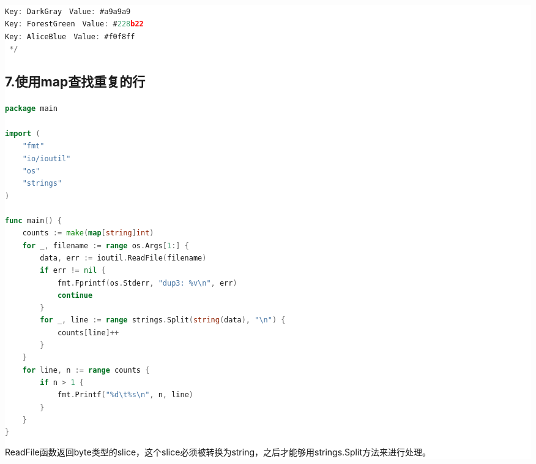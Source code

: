 ```go
Key: DarkGray　Value: #a9a9a9
Key: ForestGreen　Value: #228b22
Key: AliceBlue　Value: #f0f8ff
 */
```



## 7.使用map查找重复的行

```go
package main

import (
	"fmt"
	"io/ioutil"
	"os"
	"strings"
)

func main() {
	counts := make(map[string]int)
	for _, filename := range os.Args[1:] {
		data, err := ioutil.ReadFile(filename)
		if err != nil {
			fmt.Fprintf(os.Stderr, "dup3: %v\n", err)
			continue
		}
		for _, line := range strings.Split(string(data), "\n") {
			counts[line]++
		}
	}
	for line, n := range counts {
		if n > 1 {
			fmt.Printf("%d\t%s\n", n, line)
		}
	}
}
```

ReadFile函数返回byte类型的slice，这个slice必须被转换为string，之后才能够用strings.Split方法来进行处理。





